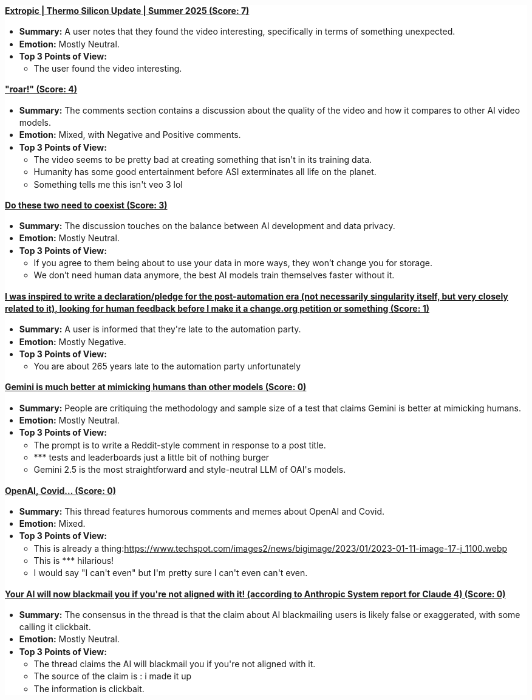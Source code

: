 **[Extropic | Thermo Silicon Update | Summer 2025 (Score: 7)](https://youtu.be/nj9SUpVS2uM)**
*   **Summary:** A user notes that they found the video interesting, specifically in terms of something unexpected.
*   **Emotion:** Mostly Neutral.
*   **Top 3 Points of View:**
    *   The user found the video interesting.

**["roar!" (Score: 4)](https://v.redd.it/zknfuj9x863f1)**
*   **Summary:** The comments section contains a discussion about the quality of the video and how it compares to other AI video models.
*   **Emotion:** Mixed, with Negative and Positive comments.
*   **Top 3 Points of View:**
    *   The video seems to be pretty bad at creating something that isn't in its training data.
    *   Humanity has some good entertainment before ASI exterminates all life on the planet.
    *   Something tells me this isn't veo 3 lol

**[Do these two need to coexist (Score: 3)](https://i.redd.it/7p1sqr1uq43f1.jpeg)**
*   **Summary:** The discussion touches on the balance between AI development and data privacy.
*   **Emotion:** Mostly Neutral.
*   **Top 3 Points of View:**
    *   If you agree to them being about to use your data in more ways, they won’t change you for storage.
    *   We don’t need human data anymore, the best AI models train themselves faster without it.

**[I was inspired to write a declaration/pledge for the post-automation era (not necessarily singularity itself, but very closely related to it), looking for human feedback before I make it a change.org petition or something (Score: 1)](https://www.reddit.com/r/singularity/comments/1kw26c8/i_was_inspired_to_write_a_declarationpledge_for/)**
*   **Summary:** A user is informed that they're late to the automation party.
*   **Emotion:** Mostly Negative.
*   **Top 3 Points of View:**
    *   You are about 265 years late to the automation party unfortunately

**[Gemini is much better at mimicking humans than other models (Score: 0)](https://i.redd.it/1f3s9bjgb53f1.png)**
*   **Summary:** People are critiquing the methodology and sample size of a test that claims Gemini is better at mimicking humans.
*   **Emotion:** Mostly Neutral.
*   **Top 3 Points of View:**
    *   The prompt is to write a Reddit-style comment in response to a post title.
    *   *** tests and leaderboards just a little bit of nothing burger
    *   Gemini 2.5 is the most straightforward and style-neutral LLM of OAI's models.

**[OpenAI, Covid… (Score: 0)](https://i.redd.it/c6v8vnkm853f1.jpeg)**
*   **Summary:** This thread features humorous comments and memes about OpenAI and Covid.
*   **Emotion:** Mixed.
*   **Top 3 Points of View:**
    *   This is already a thing:https://www.techspot.com/images2/news/bigimage/2023/01/2023-01-11-image-17-j_1100.webp
    *   This is *** hilarious!
    *   I would say "I can't even" but I'm pretty sure I can't even can't even.

**[Your AI will now blackmail you if you're not aligned with it!  (according to Anthropic System report for Claude 4) (Score: 0)](https://i.redd.it/ic0f7kezo53f1.png)**
*   **Summary:** The consensus in the thread is that the claim about AI blackmailing users is likely false or exaggerated, with some calling it clickbait.
*   **Emotion:** Mostly Neutral.
*   **Top 3 Points of View:**
    *   The thread claims the AI will blackmail you if you're not aligned with it.
    *   The source of the claim is : i made it up
    *   The information is clickbait.
